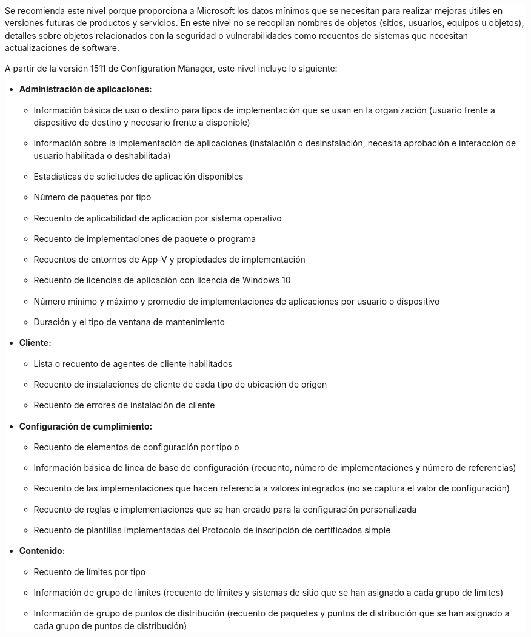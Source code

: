Se recomienda este nivel porque proporciona a Microsoft los datos mínimos que se necesitan para realizar mejoras útiles en versiones futuras de productos y servicios. En este nivel no se recopilan nombres de objetos (sitios, usuarios, equipos u objetos), detalles sobre objetos relacionados con la seguridad o vulnerabilidades como recuentos de sistemas que necesitan actualizaciones de software.  

A partir de la versión 1511 de Configuration Manager, este nivel incluye lo siguiente:  

-   **Administración de aplicaciones:**  

    -   Información básica de uso o destino para tipos de implementación que se usan en la organización (usuario frente a dispositivo de destino y necesario frente a disponible)  

    -   Información sobre la implementación de aplicaciones (instalación o desinstalación, necesita aprobación e interacción de usuario habilitada o deshabilitada)  

    -   Estadísticas de solicitudes de aplicación disponibles  

    -   Número de paquetes por tipo  

    -   Recuento de aplicabilidad de aplicación por sistema operativo  

    -   Recuento de implementaciones de paquete o programa  

    -   Recuentos de entornos de App-V y propiedades de implementación  

    -   Recuento de licencias de aplicación con licencia de Windows 10  

    -   Número mínimo y máximo y promedio de implementaciones de aplicaciones por usuario o dispositivo  

    -   Duración y el tipo de ventana de mantenimiento  

-   **Cliente:**  

    -   Lista o recuento de agentes de cliente habilitados  

    -   Recuento de instalaciones de cliente de cada tipo de ubicación de origen  

    -   Recuento de errores de instalación de cliente  

-   **Configuración de cumplimiento:**  

    -   Recuento de elementos de configuración por tipo o  

    -   Información básica de línea de base de configuración (recuento, número de implementaciones y número de referencias)  

    -   Recuento de las implementaciones que hacen referencia a valores integrados (no se captura el valor de configuración)  

    -   Recuento de reglas e implementaciones que se han creado para la configuración personalizada  

    -   Recuento de plantillas implementadas del Protocolo de inscripción de certificados simple  

-   **Contenido:**  

    -   Recuento de límites por tipo  

    -   Información de grupo de límites (recuento de límites y sistemas de sitio que se han asignado a cada grupo de límites)  

    -   Información de grupo de puntos de distribución (recuento de paquetes y puntos de distribución que se han asignado a cada grupo de puntos de distribución)  
